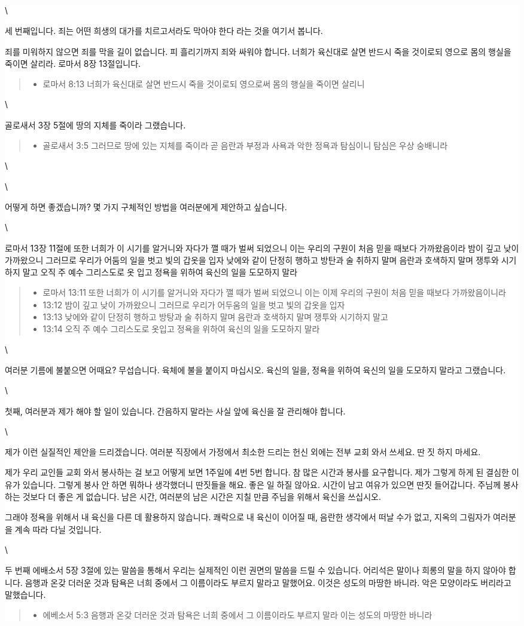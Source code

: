 \


세 번째입니다. 죄는 어떤 희생의 대가를 치르고서라도 막아야 한다 라는 것을 여기서 봅니다.

죄를 미워하지 않으면 죄를 막을 길이 없습니다. 피 흘리기까지 죄와 싸워야 합니다. 너희가 육신대로 살면 반드시 죽을 것이로되 영으로 몸의 행실을 죽이면 살리라. 로마서 8장 13절입니다.

> * 로마서 8:13 너희가 육신대로 살면 반드시 죽을 것이로되 영으로써 몸의 행실을 죽이면 살리니

\


골로새서 3장 5절에 땅의 지체를 죽이라 그랬습니다.

> * 골로새서 3:5 그러므로 땅에 있는 지체를 죽이라 곧 음란과 부정과 사욕과 악한 정욕과 탐심이니 탐심은 우상 숭배니라

\


\


어떻게 하면 좋겠습니까? 몇 가지 구체적인 방법을 여러분에게 제안하고 싶습니다.&#x20;

\


로마서 13장 11절에 또한 너희가 이 시기를 알거니와 자다가 깰 때가 벌써 되었으니 이는 우리의 구원이 처음 믿을 때보다 가까왔음이라 밤이 깊고 낮이 가까왔으니 그러므로 우리가 어둠의 일을 벗고 빛의 갑옷을 입자 낮에와 같이 단정히 행하고 방탄과 술 취하지 말며 음란과 호색하지 말며 쟁투와 시기 하지 말고 오직 주 예수 그리스도로 옷 입고 정욕을 위하여 육신의 일을 도모하지 말라

> * 로마서 13:11 또한 너희가 이 시기를 알거니와 자다가 깰 때가 벌써 되었으니 이는 이제 우리의 구원이 처음 믿을 때보다 가까왔음이니라
> * 13:12 밤이 깊고 낮이 가까왔으니 그러므로 우리가 어두움의 일을 벗고 빛의 갑옷을 입자
> * 13:13 낮에와 같이 단정히 행하고 방탕과 술 취하지 말며 음란과 호색하지 말며 쟁투와 시기하지 말고
> * 13:14 오직 주 예수 그리스도로 옷입고 정욕을 위하여 육신의 일을 도모하지 말라

\


여러분 기름에 불붙으면 어때요? 무섭습니다. 육체에 불을 붙이지 마십시오. 육신의 일을, 정욕을 위하여 육신의 일을 도모하지 말라고 그랬습니다.

\


첫째, 여러분과 제가 해야 할 일이 있습니다. 간음하지 말라는 사실 앞에 육신을 잘 관리해야 합니다.

\


제가 이런 실질적인 제안을 드리겠습니다. 여러분 직장에서 가정에서 최소한 드리는 헌신 외에는 전부 교회 와서 쓰세요. 딴 짓 하지 마세요.

제가 우리 교인들 교회 와서 봉사하는 걸 보고 어떻게 보면 1주일에 4번 5번 합니다. 참 많은 시간과 봉사를 요구합니다. 제가 그렇게 하게 된 결심한 이유가 있습니다. 그렇게 봉사 안 하면 뭐하나 생각했더니 딴짓들을 해요. 좋은 일 하질 않아요. 시간이 남고 여유가 있으면 딴짓 들어갑니다. 주님께 봉사하는 것보다 더 좋은 게 없습니다. 남은 시간, 여러분의 남은 시간은 지칠 만큼 주님을 위해서 육신을 쓰십시오.&#x20;

그래야 정욕을 위해서 내 육신을 다른 데 활용하지 않습니다. 쾌락으로 내 육신이 이어질 때, 음란한 생각에서 떠날 수가 없고, 지옥의 그림자가 여러분을 계속 따라 다닐 것입니다.

\


두 번째 에배소서 5장 3절에 있는 말씀을 통해서 우리는 실제적인 이런 권면의 말씀을 드릴 수 있습니다. 어리석은 말이나 희롱의 말을 하지 않아야 합니다. 음행과 온갖 더러운 것과 탐욕은 너희 중에서 그 이름이라도 부르지 말라고 말했어요. 이것은 성도의 마땅한 바니라. 악은 모양이라도 버리라고 말했습니다.

> * 에베소서 5:3 음행과 온갖 더러운 것과 탐욕은 너희 중에서 그 이름이라도 부르지 말라 이는 성도의 마땅한 바니라
